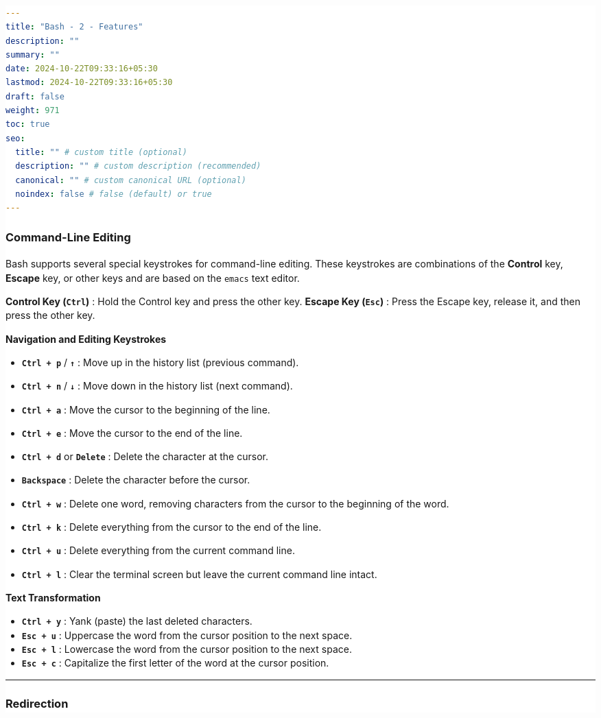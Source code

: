 ```yaml
---
title: "Bash - 2 - Features"
description: ""
summary: ""
date: 2024-10-22T09:33:16+05:30
lastmod: 2024-10-22T09:33:16+05:30
draft: false
weight: 971
toc: true
seo:
  title: "" # custom title (optional)
  description: "" # custom description (recommended)
  canonical: "" # custom canonical URL (optional)
  noindex: false # false (default) or true
---
```




### **Command-Line Editing**

Bash supports several special keystrokes for command-line editing. These keystrokes are combinations of the **Control** key, **Escape** key, or other keys and are based on the `emacs` text editor.

**Control Key (`Ctrl`)** : Hold the Control key and press the other key.
**Escape Key (`Esc`)** : Press the Escape key, release it, and then press the other key.

**Navigation and Editing Keystrokes**
- **`Ctrl + p`** / **`↑`** : Move up in the history list (previous command).
- **`Ctrl + n`** / **`↓`** : Move down in the history list (next command).

- **`Ctrl + a`** : Move the cursor to the beginning of the line.
- **`Ctrl + e`** : Move the cursor to the end of the line.

- **`Ctrl + d`** or **`Delete`** : Delete the character at the cursor.
- **`Backspace`** : Delete the character before the cursor.
- **`Ctrl + w`** : Delete one word, removing characters from the cursor to the beginning of the word.

- **`Ctrl + k`** : Delete everything from the cursor to the end of the line.
- **`Ctrl + u`** : Delete everything from the current command line.

- **`Ctrl + l`** : Clear the terminal screen but leave the current command line intact.

**Text Transformation**
- **`Ctrl + y`** : Yank (paste) the last deleted characters.
- **`Esc + u`** : Uppercase the word from the cursor position to the next space.
- **`Esc + l`** : Lowercase the word from the cursor position to the next space.
- **`Esc + c`** : Capitalize the first letter of the word at the cursor position.


---

### **Redirection**
